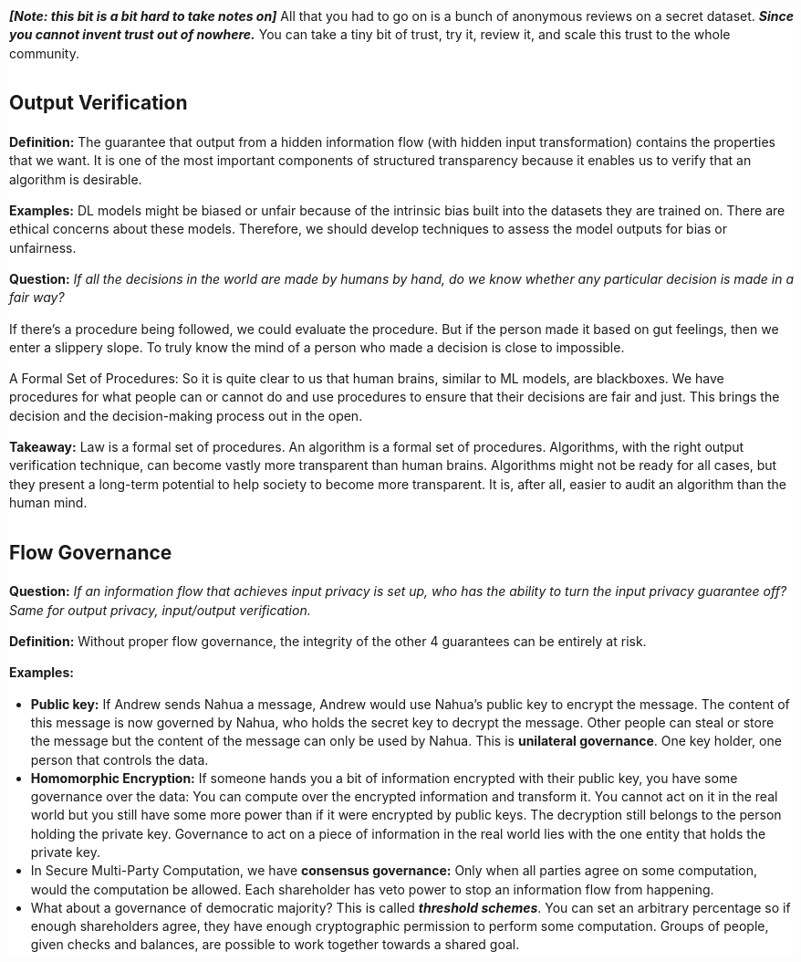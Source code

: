 **_[Note: this bit is a bit hard to take notes on]_** All that you had to go on is a bunch of anonymous reviews on a secret dataset. **_Since you cannot invent trust out of nowhere._** You can take a tiny bit of trust, try it, review it, and scale this trust to the whole community.

## Output Verification

**Definition:** The guarantee that output from a hidden information flow (with hidden input transformation) contains the properties that we want. It is one of the most important components of structured transparency because it enables us to verify that an algorithm is desirable.

**Examples:**
DL models might be biased or unfair because of the intrinsic bias built into the datasets they are trained on. There are ethical concerns about these models. Therefore, we should develop techniques to assess the model outputs for bias or unfairness.

**Question:** _If all the decisions in the world are made by humans by hand, do we know whether any particular decision is made in a fair way?_

If there’s a procedure being followed, we could evaluate the procedure. But if the person made it based on gut feelings, then we enter a slippery slope. To truly know the mind of a person who made a decision is close to impossible.

A Formal Set of Procedures: So it is quite clear to us that human brains, similar to ML models, are blackboxes. We have procedures for what people can or cannot do and use procedures to ensure that their decisions are fair and just. This brings the decision and the decision-making process out in the open.

**Takeaway:** Law is a formal set of procedures. An algorithm is a formal set of procedures. Algorithms, with the right output verification technique, can become vastly more transparent than human brains. Algorithms might not be ready for all cases, but they present a long-term potential to help society to become more transparent. It is, after all, easier to audit an algorithm than the human mind.

## Flow Governance

**Question:** _If an information flow that achieves input privacy is set up, who has the ability to turn the input privacy guarantee off? Same for output privacy, input/output verification._

**Definition:** Without proper flow governance, the integrity of the other 4 guarantees can be entirely at risk.

**Examples:**

- **Public key:** If Andrew sends Nahua a message, Andrew would use Nahua’s public key to encrypt the message. The content of this message is now governed by Nahua, who holds the secret key to decrypt the message. Other people can steal or store the message but the content of the message can only be used by Nahua. This is **unilateral governance**. One key holder, one person that controls the data.
- **Homomorphic Encryption:** If someone hands you a bit of information encrypted with their public key, you have some governance over the data: You can compute over the encrypted information and transform it. You cannot act on it in the real world but you still have some more power than if it were encrypted by public keys. The decryption still belongs to the person holding the private key. Governance to act on a piece of information in the real world lies with the one entity that holds the private key.
- In Secure Multi-Party Computation, we have **consensus governance:** Only when all parties agree on some computation, would the computation be allowed. Each shareholder has veto power to stop an information flow from happening.
- What about a governance of democratic majority? This is called **_threshold schemes_**. You can set an arbitrary percentage so if enough shareholders agree, they have enough cryptographic permission to perform some computation. Groups of people, given checks and balances, are possible to work together towards a shared goal.
